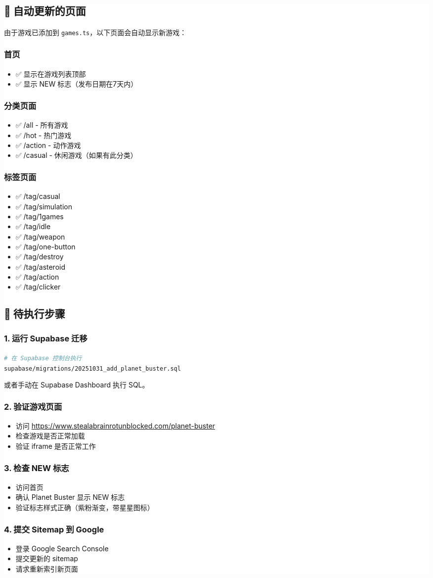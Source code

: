 ## 🔄 自动更新的页面

由于游戏已添加到 `games.ts`，以下页面会自动显示新游戏：

### 首页
- ✅ 显示在游戏列表顶部
- ✅ 显示 NEW 标志（发布日期在7天内）

### 分类页面
- ✅ /all - 所有游戏
- ✅ /hot - 热门游戏
- ✅ /action - 动作游戏
- ✅ /casual - 休闲游戏（如果有此分类）

### 标签页面
- ✅ /tag/casual
- ✅ /tag/simulation
- ✅ /tag/1games
- ✅ /tag/idle
- ✅ /tag/weapon
- ✅ /tag/one-button
- ✅ /tag/destroy
- ✅ /tag/asteroid
- ✅ /tag/action
- ✅ /tag/clicker

## 📝 待执行步骤

### 1. 运行 Supabase 迁移
```bash
# 在 Supabase 控制台执行
supabase/migrations/20251031_add_planet_buster.sql
```

或者手动在 Supabase Dashboard 执行 SQL。

### 2. 验证游戏页面
- 访问 https://www.stealabrainrotunblocked.com/planet-buster
- 检查游戏是否正常加载
- 验证 iframe 是否正常工作

### 3. 检查 NEW 标志
- 访问首页
- 确认 Planet Buster 显示 NEW 标志
- 验证标志样式正确（紫粉渐变，带星星图标）

### 4. 提交 Sitemap 到 Google
- 登录 Google Search Console
- 提交更新的 sitemap
- 请求重新索引新页面
